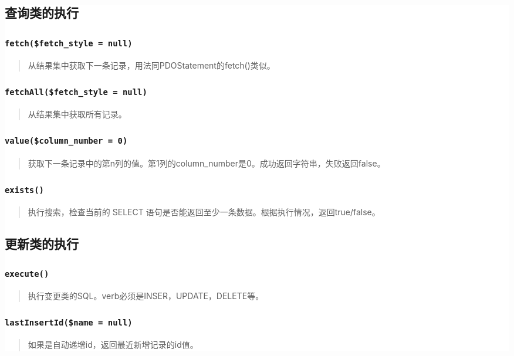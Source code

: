 
## 查询类的执行

### `fetch($fetch_style = null)`
> 从结果集中获取下一条记录，用法同PDOStatement的fetch()类似。

### `fetchAll($fetch_style = null)`
> 从结果集中获取所有记录。

### `value($column_number = 0)`
> 获取下一条记录中的第n列的值。第1列的column_number是0。成功返回字符串，失败返回false。

### `exists()`
> 执行搜索，检查当前的 SELECT 语句是否能返回至少一条数据。根据执行情况，返回true/false。

## 更新类的执行

### `execute()`
> 执行变更类的SQL。verb必须是INSER，UPDATE，DELETE等。

### `lastInsertId($name = null)`
> 如果是自动递增id，返回最近新增记录的id值。